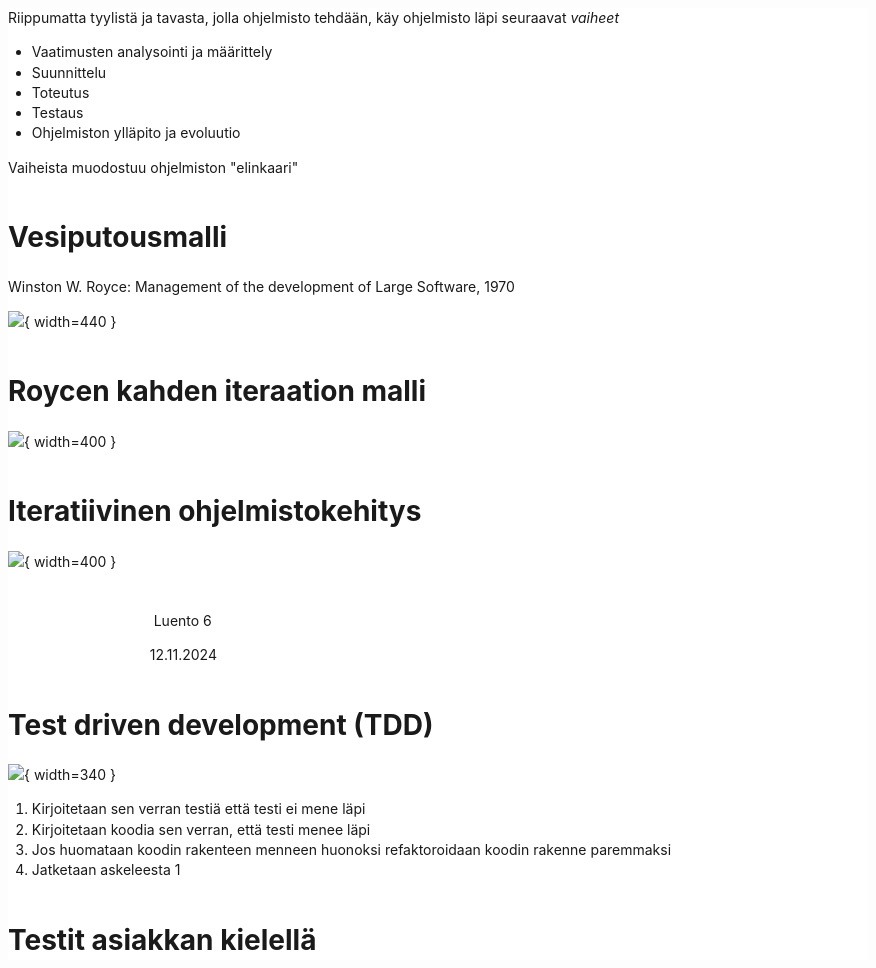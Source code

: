 Riippumatta tyylistä ja tavasta, jolla ohjelmisto tehdään, käy ohjelmisto läpi seuraavat _vaiheet_

- Vaatimusten analysointi ja määrittely
- Suunnittelu
- Toteutus
- Testaus
- Ohjelmiston ylläpito ja evoluutio

Vaiheista muodostuu ohjelmiston "elinkaari"

# Vesiputousmalli

Winston W. Royce: Management of the development of Large Software, 1970

![](https://raw.githubusercontent.com/mluukkai/ohjelmistotekniikka-kevat2019/master/web/images/l-1.png){ width=440 }

# Roycen kahden iteraation malli

![](../ohjelmistotuotanto-hy.github.io/images/1-3.png){ width=400 }

# Iteratiivinen ohjelmistokehitys

![](../ohjelmistotuotanto-hy.github.io/images/1-4.png){ width=400 }




#

&nbsp;&nbsp;&nbsp;&nbsp;&nbsp;&nbsp;&nbsp;&nbsp;&nbsp;&nbsp;&nbsp;&nbsp;&nbsp;&nbsp;&nbsp;&nbsp;&nbsp;&nbsp;&nbsp;&nbsp;&nbsp;&nbsp;&nbsp;&nbsp;&nbsp;&nbsp;&nbsp;&nbsp;&nbsp;&nbsp;&nbsp;&nbsp;&nbsp;&nbsp;&nbsp;&nbsp;&nbsp;Luento 6

&nbsp;&nbsp;&nbsp;&nbsp;&nbsp;&nbsp;&nbsp;&nbsp;&nbsp;&nbsp;&nbsp;&nbsp;&nbsp;&nbsp;&nbsp;&nbsp;&nbsp;&nbsp;&nbsp;&nbsp;&nbsp;&nbsp;&nbsp;&nbsp;&nbsp;&nbsp;&nbsp;&nbsp;&nbsp;&nbsp;&nbsp;&nbsp;&nbsp;&nbsp;&nbsp;&nbsp;12.11.2024

# Test driven development (TDD)

![](../ohjelmistotuotanto-hy.github.io/images/lu3-4.png){ width=340 }

1. Kirjoitetaan sen verran testiä että testi ei mene läpi
2. Kirjoitetaan koodia sen verran, että testi menee läpi
3. Jos huomataan koodin rakenteen menneen huonoksi refaktoroidaan koodin rakenne paremmaksi
4. Jatketaan askeleesta 1

# Testit asiakkan kielellä
